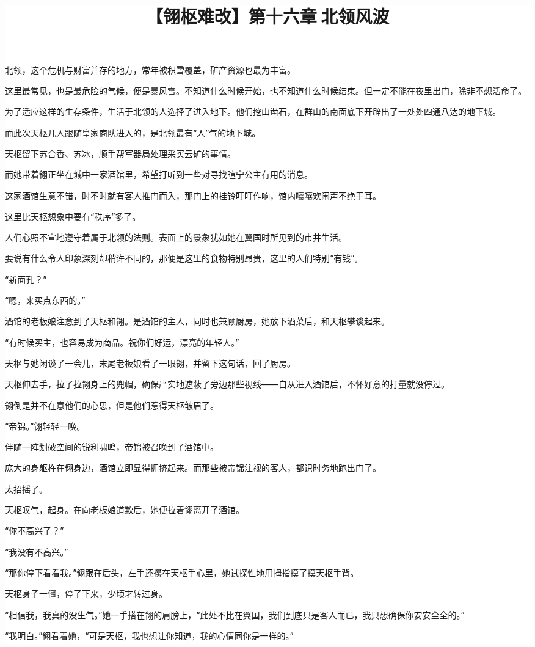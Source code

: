 ﻿---
layout: post
section-type: post
title: 【翎枢难改】第十六章 北领风波
category: 翎枢难改
tags: [ '东方','古代','架空','江湖' ]
published: true
---
北领，这个危机与财富并存的地方，常年被积雪覆盖，矿产资源也最为丰富。

这里最常见，也是最危险的气候，便是暴风雪。不知道什么时候开始，也不知道什么时候结束。但一定不能在夜里出门，除非不想活命了。

为了适应这样的生存条件，生活于北领的人选择了进入地下。他们挖山凿石，在群山的南面底下开辟出了一处处四通八达的地下城。

而此次天枢几人跟随皇家商队进入的，是北领最有“人”气的地下城。

天枢留下苏合香、苏冰，顺手帮军器局处理采买云矿的事情。

而她带着翎正坐在城中一家酒馆里，希望打听到一些对寻找暄宁公主有用的消息。

这家酒馆生意不错，时不时就有客人推门而入，那门上的挂铃叮叮作响，馆内嚷嚷欢闹声不绝于耳。

这里比天枢想象中要有“秩序”多了。

人们心照不宣地遵守着属于北领的法则。表面上的景象犹如她在翼国时所见到的市井生活。

要说有什么令人印象深刻却稍许不同的，那便是这里的食物特别昂贵，这里的人们特别“有钱”。

“新面孔？”

“嗯，来买点东西的。”

酒馆的老板娘注意到了天枢和翎。是酒馆的主人，同时也兼顾厨房，她放下酒菜后，和天枢攀谈起来。

“有时候买主，也容易成为商品。祝你们好运，漂亮的年轻人。”

天枢与她闲谈了一会儿，末尾老板娘看了一眼翎，并留下这句话，回了厨房。

天枢伸去手，拉了拉翎身上的兜帽，确保严实地遮蔽了旁边那些视线——自从进入酒馆后，不怀好意的打量就没停过。

翎倒是并不在意他们的心思，但是他们惹得天枢皱眉了。

“帝锦。”翎轻轻一唤。

伴随一阵划破空间的锐利啸鸣，帝锦被召唤到了酒馆中。

庞大的身躯杵在翎身边，酒馆立即显得拥挤起来。而那些被帝锦注视的客人，都识时务地跑出门了。

太招摇了。

天枢叹气，起身。在向老板娘道歉后，她便拉着翎离开了酒馆。

“你不高兴了？”

“我没有不高兴。”

“那你停下看看我。”翎跟在后头，左手还攥在天枢手心里，她试探性地用拇指摸了摸天枢手背。

天枢身子一僵，停了下来，少顷才转过身。

“相信我，我真的没生气。”她一手搭在翎的肩膀上，“此处不比在翼国，我们到底只是客人而已，我只想确保你安安全全的。”

“我明白。”翎看着她，“可是天枢，我也想让你知道，我的心情同你是一样的。”
